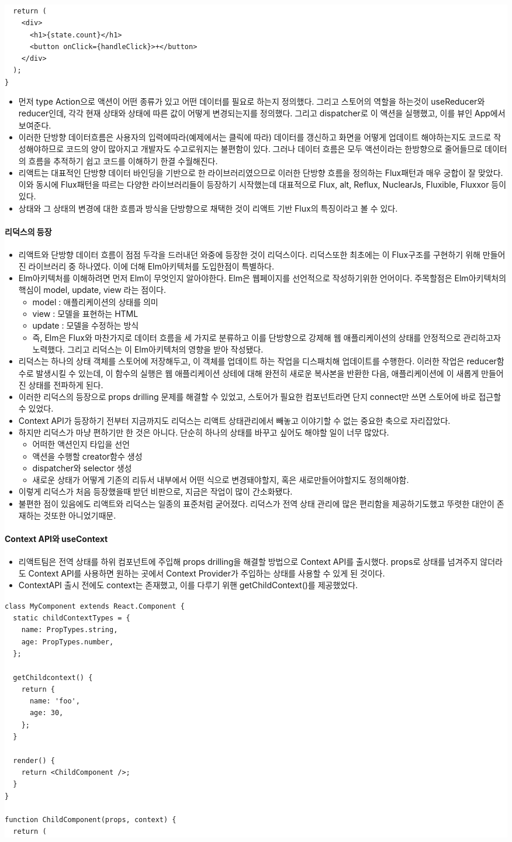```tsx
  return (
    <div>
      <h1>{state.count}</h1>
      <button onClick={handleClick}>+</button>
    </div>
  );
}
```
* 먼저 type Action으로 액션이 어떤 종류가 있고 어떤 데이터를 필요로 하는지 정의했다. 그리고 스토어의 역할을 하는것이 useReducer와 reducer인데, 각각 현재 상태와 상태에 따른 값이 어떻게 변경되는지를 정의했다. 그리고 dispatcher로 이 액션을 실행했고, 이를 뷰인 App에서 보여준다.
* 이러한 단방향 데이터흐름은 사용자의 입력에따라(예제에서는 클릭에 따라) 데이터를 갱신하고 화면을 어떻게 업데이트 해야하는지도 코드로 작성해야하므로 코드의 양이 많아지고 개발자도 수고로워지는 불편함이 있다. 그러나 데이터 흐름은 모두 액션이라는 한방향으로 줄어들므로 데이터의 흐름을 추적하기 쉽고 코드를 이해하기 한결 수월해진다.
* 리액트는 대표적인 단방향 데이터 바인딩을 기반으로 한 라이브러리였으므로 이러한 단방향 흐름을 정의하는 Flux패턴과 매우 궁합이 잘 맞았다. 이와 동시에 Flux패턴을 따르는 다양한 라이브러리들이 등장하기 시작했는데 대표적으로 Flux, alt, Reflux, NuclearJs, Fluxible, Fluxxor 등이 있다.
* 상태와 그 상태의 변경에 대한 흐름과 방식을 단방향으로 채택한 것이 리액트 기반 Flux의 특징이라고 볼 수 있다.

#### 리덕스의 등장
* 리액트와 단방향 데이터 흐름이 점점 두각을 드러내던 와중에 등장한 것이 리덕스이다. 리덕스또한 최초에는 이 Flux구조를 구현하기 위해 만들어진 라이브러리 중 하나였다. 이에 더해 Elm아키텍처를 도입한점이 특별하다.
* Elm아키텍처를 이해하려면 먼저 Elm이 무엇인지 알아야한다. Elm은 웹페이지를 선언적으로 작성하기위한 언어이다. 주목할점은 Elm아키텍처의 핵심이 model, update, view 라는 점이다.
    * model : 애플리케이션의 상태를 의미
    * view : 모델을 표현하는 HTML
    * update : 모델을 수정하는 방식
    * 즉, Elm은 Flux와 마찬가지로 데이터 흐름을 세 가지로 분류하고 이를 단방향으로 강제해 웹 애플리케이션의 상태를 안정적으로 관리하고자 노력했다. 그리고 리덕스는 이 Elm아키텍처의 영향을 받아 작성됐다.
* 리덕스는 하나의 상태 객체를 스토어에 저장해두고, 이 객체를 업데이트 하는 작업을 디스패치해 업데이트를 수행한다. 이러한 작업은 reducer함수로 발생시킬 수 있는데, 이 함수의 실행은 웹 애플리케이션 상테에 대해 완전히 새로운 복사본을 반환한 다음, 애플리케이션에 이 새롭게 만들어진 상태를 전파하게 된다.
* 이러한 리덕스의 등장으로 props drilling 문제를 해결할 수 있었고, 스토어가 필요한 컴포넌트라면 단지 connect만 쓰면 스토어에 바로 접근할 수 있었다.
* Context API가 등장하기 전부터 지금까지도 리덕스는 리액트 상태관리에서 빼놓고 이야기할 수 없는 중요한 축으로 자리잡았다.
* 하지만 리덕스가 마냥 편하기만 한 것은 아니다. 단순히 하나의 상태를 바꾸고 싶어도 해야할 일이 너무 많았다.
    * 어떠한 액션인지 타입을 선언
    * 액션을 수행할 creator함수 생성
    * dispatcher와 selector 생성
    * 새로운 상태가 어떻게 기존의 리듀서 내부에서 어떤 식으로 변경돼야할지, 혹은 새로만들어야할지도 정의해야함.
* 이렇게 리덕스가 처음 등장했을때 받던 비판으로, 지금은 작업이 많이 간소화됐다.
* 불편한 점이 있음에도 리액트와 리덕스는 일종의 표준처럼 굳어졌다. 리덕스가 전역 상태 관리에 많은 편리함을 제공하기도했고 뚜렷한 대안이 존재하는 것또한 아니었기때문.

#### Context API와 useContext
* 리액트팀은 전역 상태를 하위 컴포넌트에 주입해 props drilling을 해결할 방법으로 Context API를 출시했다. props로 상태를 넘겨주지 않더라도 Context API를 사용하면 원하는 곳에서 Context Provider가 주입하는 상태를 사용할 수 있게 된 것이다.
* ContextAPI 출시 전에도 context는 존재했고, 이를 다루기 위핸 getChildContext()를 제공했었다.
```tsx
class MyComponent extends React.Component {
  static childContextTypes = {
    name: PropTypes.string,
    age: PropTypes.number,
  };

  getChildcontext() {
    return {
      name: 'foo',
      age: 30,
    };
  }

  render() {
    return <ChildComponent />;
  }
}

function ChildComponent(props, context) {
  return (
```